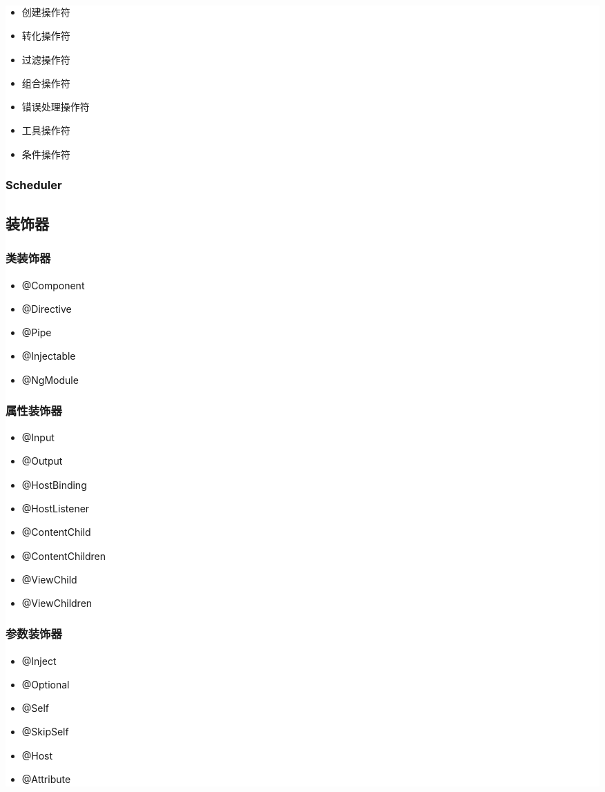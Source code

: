 - 创建操作符

- 转化操作符

- 过滤操作符

- 组合操作符

- 错误处理操作符

- 工具操作符

- 条件操作符

### Scheduler

## 装饰器

### 类装饰器

- @Component

- @Directive

- @Pipe

- @Injectable

- @NgModule

### 属性装饰器

- @Input

- @Output

- @HostBinding

- @HostListener

- @ContentChild

- @ContentChildren

- @ViewChild

- @ViewChildren

### 参数装饰器

- @Inject

- @Optional

- @Self

- @SkipSelf

- @Host

- @Attribute
